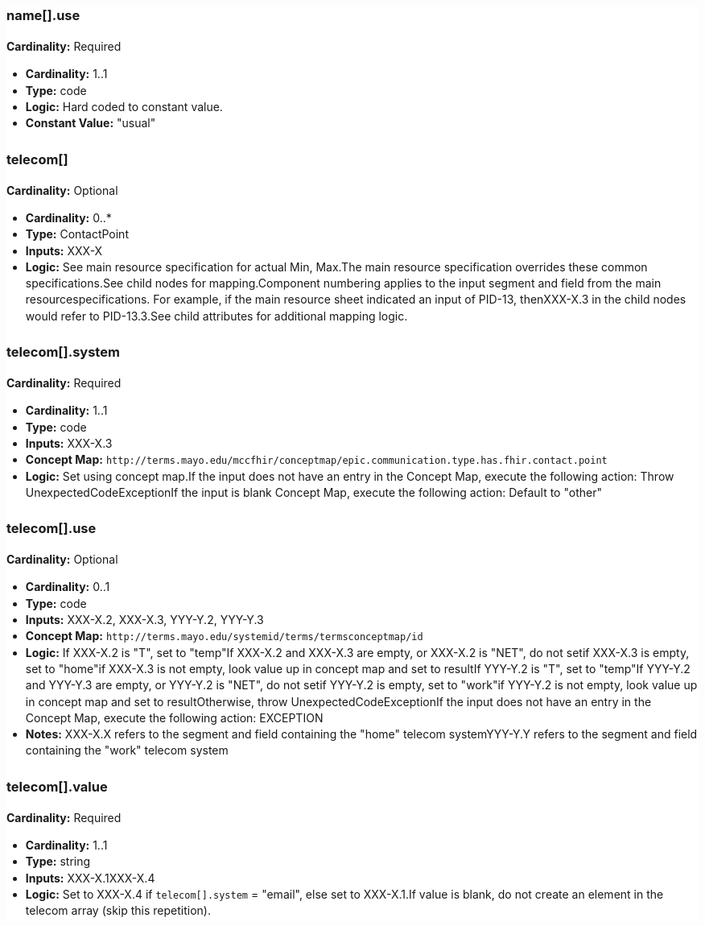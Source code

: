### name[].use
**Cardinality:** Required

- **Cardinality:** 1..1
- **Type:** code
- **Logic:** Hard coded to constant value.
- **Constant Value:** "usual"

### telecom[]
**Cardinality:** Optional

- **Cardinality:** 0..*
- **Type:** ContactPoint
- **Inputs:** XXX-X
- **Logic:** See main resource specification for actual Min, Max.The main resource specification overrides these common specifications.See child nodes for mapping.Component numbering applies to the input segment and field from the main resourcespecifications. For example, if the main resource sheet indicated an input of PID-13, thenXXX-X.3 in the child nodes would refer to PID-13.3.See child attributes for additional mapping logic.

### telecom[].system
**Cardinality:** Required

- **Cardinality:** 1..1
- **Type:** code
- **Inputs:** XXX-X.3
- **Concept Map:** `http://terms.mayo.edu/mccfhir/conceptmap/epic.communication.type.has.fhir.contact.point`
- **Logic:** Set using concept map.If the input does not have an entry in the Concept Map, execute the following action: Throw UnexpectedCodeExceptionIf the input is blank Concept Map, execute the following action: Default to "other"

### telecom[].use
**Cardinality:** Optional

- **Cardinality:** 0..1
- **Type:** code
- **Inputs:** XXX-X.2, XXX-X.3, YYY-Y.2, YYY-Y.3
- **Concept Map:** `http://terms.mayo.edu/systemid/terms/termsconceptmap/id`
- **Logic:** If XXX-X.2 is "T", set to "temp"If XXX-X.2 and XXX-X.3 are empty, or XXX-X.2 is "NET", do not setif XXX-X.3 is empty, set to "home"if XXX-X.3 is not empty, look value up in concept map and set to resultIf YYY-Y.2 is "T", set to "temp"If YYY-Y.2 and YYY-Y.3 are empty, or YYY-Y.2 is "NET", do not setif YYY-Y.2 is empty, set to "work"if YYY-Y.2 is not empty, look value up in concept map and set to resultOtherwise, throw UnexpectedCodeExceptionIf the input does not have an entry in the Concept Map, execute the following action: EXCEPTION
- **Notes:** XXX-X.X refers to the segment and field containing the "home" telecom systemYYY-Y.Y refers to the segment and field containing the "work" telecom system

### telecom[].value
**Cardinality:** Required

- **Cardinality:** 1..1
- **Type:** string
- **Inputs:** XXX-X.1XXX-X.4
- **Logic:** Set to XXX-X.4 if `telecom[].system` = "email", else set to XXX-X.1.If value is blank, do not create an element in the telecom array (skip this repetition).
